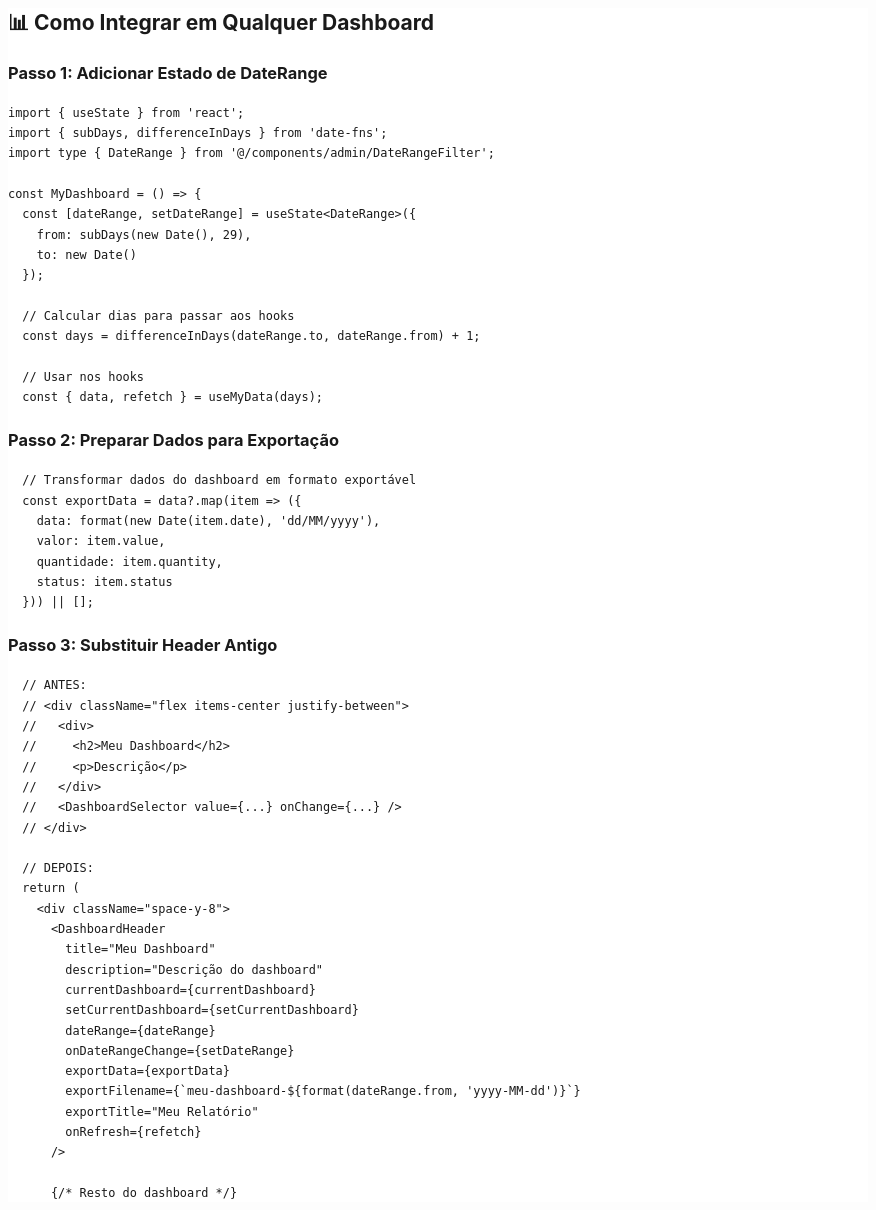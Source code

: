 
## 📊 Como Integrar em Qualquer Dashboard

### Passo 1: Adicionar Estado de DateRange

```tsx
import { useState } from 'react';
import { subDays, differenceInDays } from 'date-fns';
import type { DateRange } from '@/components/admin/DateRangeFilter';

const MyDashboard = () => {
  const [dateRange, setDateRange] = useState<DateRange>({
    from: subDays(new Date(), 29),
    to: new Date()
  });

  // Calcular dias para passar aos hooks
  const days = differenceInDays(dateRange.to, dateRange.from) + 1;

  // Usar nos hooks
  const { data, refetch } = useMyData(days);
```

### Passo 2: Preparar Dados para Exportação

```tsx
  // Transformar dados do dashboard em formato exportável
  const exportData = data?.map(item => ({
    data: format(new Date(item.date), 'dd/MM/yyyy'),
    valor: item.value,
    quantidade: item.quantity,
    status: item.status
  })) || [];
```

### Passo 3: Substituir Header Antigo

```tsx
  // ANTES:
  // <div className="flex items-center justify-between">
  //   <div>
  //     <h2>Meu Dashboard</h2>
  //     <p>Descrição</p>
  //   </div>
  //   <DashboardSelector value={...} onChange={...} />
  // </div>

  // DEPOIS:
  return (
    <div className="space-y-8">
      <DashboardHeader
        title="Meu Dashboard"
        description="Descrição do dashboard"
        currentDashboard={currentDashboard}
        setCurrentDashboard={setCurrentDashboard}
        dateRange={dateRange}
        onDateRangeChange={setDateRange}
        exportData={exportData}
        exportFilename={`meu-dashboard-${format(dateRange.from, 'yyyy-MM-dd')}`}
        exportTitle="Meu Relatório"
        onRefresh={refetch}
      />
      
      {/* Resto do dashboard */}
```